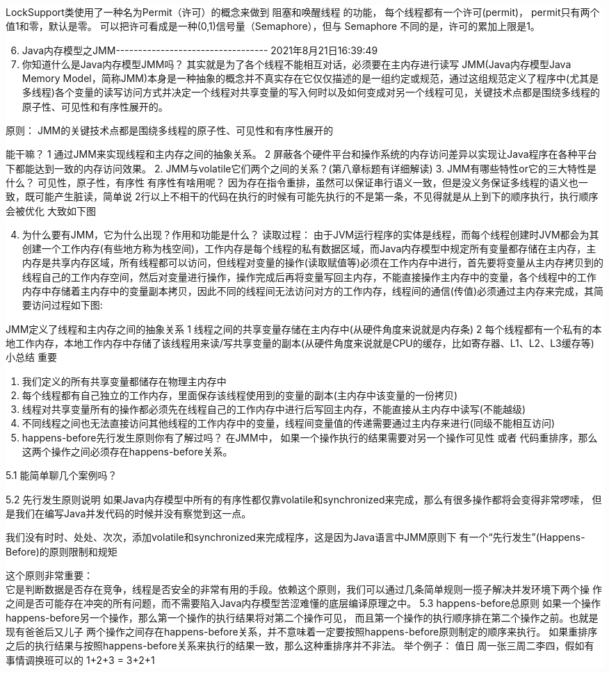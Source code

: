 LockSupport类使用了一种名为Permit（许可）的概念来做到 阻塞和唤醒线程 的功能， 每个线程都有一个许可(permit)，
permit只有两个值1和零，默认是零。
可以把许可看成是一种(0,1)信号量（Semaphore），但与 Semaphore 不同的是，许可的累加上限是1。

6. Java内存模型之JMM----------------------------------
   2021年8月21日16:39:49
1. 你知道什么是Java内存模型JMM吗？
   其实就是为了各个线程不能相互对话，必须要在主内存进行读写
   JMM(Java内存模型Java Memory Model，简称JMM)本身是一种抽象的概念并不真实存在它仅仅描述的是一组约定或规范，通过这组规范定义了程序中(尤其是多线程)各个变量的读写访问方式并决定一个线程对共享变量的写入何时以及如何变成对另一个线程可见，关键技术点都是围绕多线程的原子性、可见性和有序性展开的。

原则：
JMM的关键技术点都是围绕多线程的原子性、可见性和有序性展开的

能干嘛？
1 通过JMM来实现线程和主内存之间的抽象关系。
2 屏蔽各个硬件平台和操作系统的内存访问差异以实现让Java程序在各种平台下都能达到一致的内存访问效果。
2. JMM与volatile它们两个之间的关系？(第八章标题有详细解读)
3. JMM有哪些特性or它的三大特性是什么？
   可见性，原子性，有序性
   有序性有啥用呢？
   因为存在指令重排，虽然可以保证串行语义一致，但是没义务保证多线程的语义也一致，既可能产生脏读，简单说 2行以上不相干的代码在执行的时候有可能先执行的不是第一条，不见得就是从上到下的顺序执行，执行顺序会被优化
   大致如下图

4. 为什么要有JMM，它为什么出现？作用和功能是什么？
   读取过程：
   由于JVM运行程序的实体是线程，而每个线程创建时JVM都会为其创建一个工作内存(有些地方称为栈空间)，工作内存是每个线程的私有数据区域，而Java内存模型中规定所有变量都存储在主内存，主内存是共享内存区域，所有线程都可以访问，但线程对变量的操作(读取赋值等)必须在工作内存中进行，首先要将变量从主内存拷贝到的线程自己的工作内存空间，然后对变量进行操作，操作完成后再将变量写回主内存，不能直接操作主内存中的变量，各个线程中的工作内存中存储着主内存中的变量副本拷贝，因此不同的线程间无法访问对方的工作内存，线程间的通信(传值)必须通过主内存来完成，其简要访问过程如下图:

JMM定义了线程和主内存之间的抽象关系
1 线程之间的共享变量存储在主内存中(从硬件角度来说就是内存条)
2 每个线程都有一个私有的本地工作内存，本地工作内存中存储了该线程用来读/写共享变量的副本(从硬件角度来说就是CPU的缓存，比如寄存器、L1、L2、L3缓存等)
小总结 重要
1.   我们定义的所有共享变量都储存在物理主内存中
2.   每个线程都有自己独立的工作内存，里面保存该线程使用到的变量的副本(主内存中该变量的一份拷贝)
3.   线程对共享变量所有的操作都必须先在线程自己的工作内存中进行后写回主内存，不能直接从主内存中读写(不能越级)
4.   不同线程之间也无法直接访问其他线程的工作内存中的变量，线程间变量值的传递需要通过主内存来进行(同级不能相互访问)
5. happens-before先行发生原则你有了解过吗？
   在JMM中，
   如果一个操作执行的结果需要对另一个操作可见性
   或者 代码重排序，那么这两个操作之间必须存在happens-before关系。

5.1 能简单聊几个案例吗？

5.2 先行发生原则说明
如果Java内存模型中所有的有序性都仅靠volatile和synchronized来完成，那么有很多操作都将会变得非常啰嗦，
但是我们在编写Java并发代码的时候并没有察觉到这一点。

我们没有时时、处处、次次，添加volatile和synchronized来完成程序，这是因为Java语言中JMM原则下
有一个“先行发生”(Happens-Before)的原则限制和规矩

这个原则非常重要：  
它是判断数据是否存在竞争，线程是否安全的非常有用的手段。依赖这个原则，我们可以通过几条简单规则一揽子解决并发环境下两个操
作之间是否可能存在冲突的所有问题，而不需要陷入Java内存模型苦涩难懂的底层编译原理之中。
5.3 happens-before总原则
如果一个操作happens-before另一个操作，那么第一个操作的执行结果将对第二个操作可见， 而且第一个操作的执行顺序排在第二个操作之前。也就是现有爸爸后又儿子
两个操作之间存在happens-before关系，并不意味着一定要按照happens-before原则制定的顺序来执行。 如果重排序之后的执行结果与按照happens-before关系来执行的结果一致，那么这种重排序并不非法。
举个例子：
值日 周一张三周二李四，假如有事情调换班可以的
1+2+3 = 3+2+1
